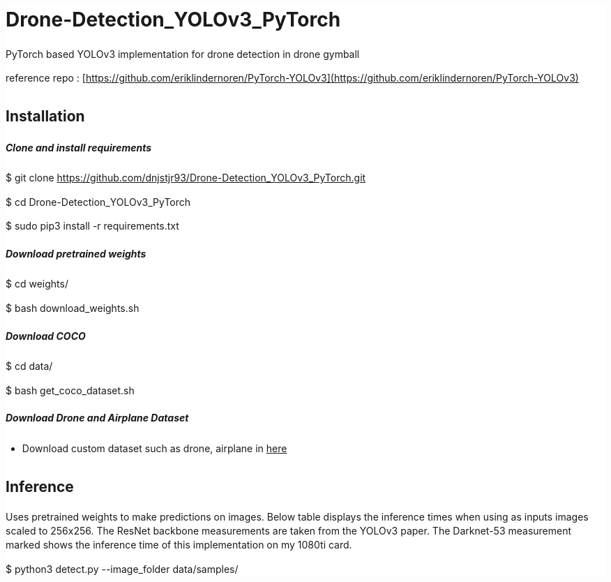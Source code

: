 
# Drone-Detection_YOLOv3_PyTorch

PyTorch based YOLOv3 implementation for drone detection in drone gymball

  

reference repo : [https://github.com/eriklindernoren/PyTorch-YOLOv3](https://github.com/eriklindernoren/PyTorch-YOLOv3)

  

## Installation

##### Clone and install requirements

$ git clone https://github.com/dnjstjr93/Drone-Detection_YOLOv3_PyTorch.git

$ cd Drone-Detection_YOLOv3_PyTorch

$ sudo pip3 install -r requirements.txt

  

##### Download pretrained weights

$ cd weights/

$ bash download_weights.sh

  

##### Download COCO

$ cd data/

$ bash get_coco_dataset.sh

  

##### Download Drone and Airplane Dataset

- Download custom dataset such as drone, airplane in [here](https://www.dropbox.com/home/%5B2%5DKETI/%5B1%5D%EA%B3%BC%EC%A0%9C/%5B5%5DUTM_(O)%EC%86%8C%ED%98%95%2C%20%EA%B2%BD%EB%9F%89%2C%20%EC%86%8C%EC%B6%9C%EB%A0%A5%20%EB%AC%B4%EC%9D%B8%EB%B9%84%ED%96%89%EC%9E%A5%EC%B9%98%EA%B0%84%20%EC%A7%81%EC%A0%91%20%EC%A0%95%EB%B3%B4%EA%B5%90%ED%99%98%20%EB%8B%A8%EB%A7%90%EC%9E%A5%EC%B9%98%20%EA%B0%9C%EB%B0%9C/%5B1%5DDL/%5B3%5DDrone-Detection_YOLOv3_PyTorch/data?preview=data.zip)

  

## Inference

Uses pretrained weights to make predictions on images. Below table displays the inference times when using as inputs images scaled to 256x256. The ResNet backbone measurements are taken from the YOLOv3 paper. The Darknet-53 measurement marked shows the inference time of this implementation on my 1080ti card.
  

$ python3 detect.py --image_folder data/samples/

  